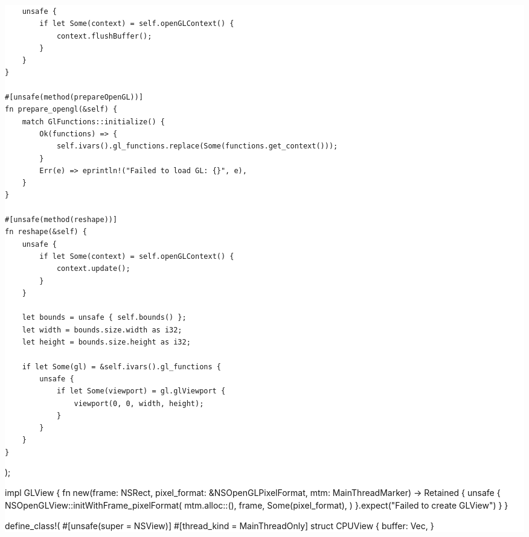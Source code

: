         unsafe {
            if let Some(context) = self.openGLContext() {
                context.flushBuffer();
            }
        }
    }

    #[unsafe(method(prepareOpenGL))]
    fn prepare_opengl(&self) {
        match GlFunctions::initialize() {
            Ok(functions) => {
                self.ivars().gl_functions.replace(Some(functions.get_context()));
            }
            Err(e) => eprintln!("Failed to load GL: {}", e),
        }
    }

    #[unsafe(method(reshape))]
    fn reshape(&self) {
        unsafe {
            if let Some(context) = self.openGLContext() {
                context.update();
            }
        }
        
        let bounds = unsafe { self.bounds() };
        let width = bounds.size.width as i32;
        let height = bounds.size.height as i32;
        
        if let Some(gl) = &self.ivars().gl_functions {
            unsafe {
                if let Some(viewport) = gl.glViewport {
                    viewport(0, 0, width, height);
                }
            }
        }
    }
);

impl GLView {
    fn new(frame: NSRect, pixel_format: &NSOpenGLPixelFormat, mtm: MainThreadMarker) -> Retained<Self> {
        unsafe {
            NSOpenGLView::initWithFrame_pixelFormat(
                mtm.alloc::<Self>(),
                frame,
                Some(pixel_format),
            )
        }.expect("Failed to create GLView")
    }
}

define_class!(
    #[unsafe(super = NSView)]
    #[thread_kind = MainThreadOnly]
    struct CPUView {
        buffer: Vec<u8>,
    }
